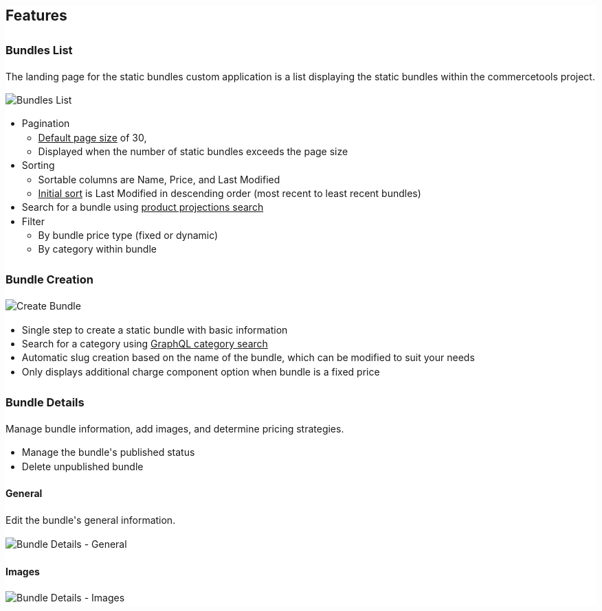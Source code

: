 ## Features

### Bundles List

The landing page for the static bundles custom application is a list displaying
the static bundles within the commercetools project.

![Bundles List](./features/bundles-list.gif)

- Pagination
  - [Default page size](https://github.com/commercetools/mc-custom-app-bundles/blob/8664055fa790e88c3f681a0a08057d46fe176707/packages/bundles-core/components/bundles-table/constants.js#L4)
    of 30,
  - Displayed when the number of static bundles exceeds the page size
- Sorting
  - Sortable columns are Name, Price, and Last Modified
  - [Initial sort](https://github.com/commercetools/mc-custom-app-bundles/blob/8664055fa790e88c3f681a0a08057d46fe176707/packages/bundles-core/components/bundles-table/constants.js#L5)
    is Last Modified in descending order (most recent to least recent bundles)
- Search for a bundle using
  [product projections search](https://docs.commercetools.com/http-api-projects-products-search)
- Filter
  - By bundle price type (fixed or dynamic)
  - By category within bundle

### Bundle Creation

![Create Bundle](./features/bundle-creation.gif)

- Single step to create a static bundle with basic information
- Search for a category using
  [GraphQL category search](https://docs.commercetools.com/graphql-api#supported-entities)
- Automatic slug creation based on the name of the bundle, which can be modified
  to suit your needs
- Only displays additional charge component option when bundle is a fixed price

### Bundle Details

Manage bundle information, add images, and determine pricing strategies.

- Manage the bundle's published status
- Delete unpublished bundle

#### General

Edit the bundle's general information.

![Bundle Details - General](./features/bundle-details-general.gif)

#### Images

![Bundle Details - Images](./features/bundle-details-images.gif)
